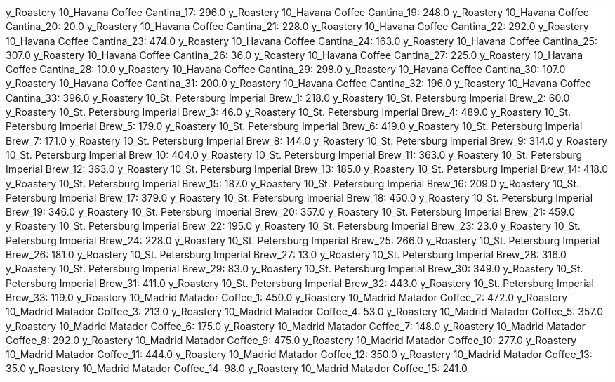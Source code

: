 y_Roastery 10_Havana Coffee Cantina_17: 296.0
y_Roastery 10_Havana Coffee Cantina_19: 248.0
y_Roastery 10_Havana Coffee Cantina_20: 20.0
y_Roastery 10_Havana Coffee Cantina_21: 228.0
y_Roastery 10_Havana Coffee Cantina_22: 292.0
y_Roastery 10_Havana Coffee Cantina_23: 474.0
y_Roastery 10_Havana Coffee Cantina_24: 163.0
y_Roastery 10_Havana Coffee Cantina_25: 307.0
y_Roastery 10_Havana Coffee Cantina_26: 36.0
y_Roastery 10_Havana Coffee Cantina_27: 225.0
y_Roastery 10_Havana Coffee Cantina_28: 10.0
y_Roastery 10_Havana Coffee Cantina_29: 298.0
y_Roastery 10_Havana Coffee Cantina_30: 107.0
y_Roastery 10_Havana Coffee Cantina_31: 200.0
y_Roastery 10_Havana Coffee Cantina_32: 196.0
y_Roastery 10_Havana Coffee Cantina_33: 396.0
y_Roastery 10_St. Petersburg Imperial Brew_1: 218.0
y_Roastery 10_St. Petersburg Imperial Brew_2: 60.0
y_Roastery 10_St. Petersburg Imperial Brew_3: 46.0
y_Roastery 10_St. Petersburg Imperial Brew_4: 489.0
y_Roastery 10_St. Petersburg Imperial Brew_5: 179.0
y_Roastery 10_St. Petersburg Imperial Brew_6: 419.0
y_Roastery 10_St. Petersburg Imperial Brew_7: 171.0
y_Roastery 10_St. Petersburg Imperial Brew_8: 144.0
y_Roastery 10_St. Petersburg Imperial Brew_9: 314.0
y_Roastery 10_St. Petersburg Imperial Brew_10: 404.0
y_Roastery 10_St. Petersburg Imperial Brew_11: 363.0
y_Roastery 10_St. Petersburg Imperial Brew_12: 363.0
y_Roastery 10_St. Petersburg Imperial Brew_13: 185.0
y_Roastery 10_St. Petersburg Imperial Brew_14: 418.0
y_Roastery 10_St. Petersburg Imperial Brew_15: 187.0
y_Roastery 10_St. Petersburg Imperial Brew_16: 209.0
y_Roastery 10_St. Petersburg Imperial Brew_17: 379.0
y_Roastery 10_St. Petersburg Imperial Brew_18: 450.0
y_Roastery 10_St. Petersburg Imperial Brew_19: 346.0
y_Roastery 10_St. Petersburg Imperial Brew_20: 357.0
y_Roastery 10_St. Petersburg Imperial Brew_21: 459.0
y_Roastery 10_St. Petersburg Imperial Brew_22: 195.0
y_Roastery 10_St. Petersburg Imperial Brew_23: 23.0
y_Roastery 10_St. Petersburg Imperial Brew_24: 228.0
y_Roastery 10_St. Petersburg Imperial Brew_25: 266.0
y_Roastery 10_St. Petersburg Imperial Brew_26: 181.0
y_Roastery 10_St. Petersburg Imperial Brew_27: 13.0
y_Roastery 10_St. Petersburg Imperial Brew_28: 316.0
y_Roastery 10_St. Petersburg Imperial Brew_29: 83.0
y_Roastery 10_St. Petersburg Imperial Brew_30: 349.0
y_Roastery 10_St. Petersburg Imperial Brew_31: 411.0
y_Roastery 10_St. Petersburg Imperial Brew_32: 443.0
y_Roastery 10_St. Petersburg Imperial Brew_33: 119.0
y_Roastery 10_Madrid Matador Coffee_1: 450.0
y_Roastery 10_Madrid Matador Coffee_2: 472.0
y_Roastery 10_Madrid Matador Coffee_3: 213.0
y_Roastery 10_Madrid Matador Coffee_4: 53.0
y_Roastery 10_Madrid Matador Coffee_5: 357.0
y_Roastery 10_Madrid Matador Coffee_6: 175.0
y_Roastery 10_Madrid Matador Coffee_7: 148.0
y_Roastery 10_Madrid Matador Coffee_8: 292.0
y_Roastery 10_Madrid Matador Coffee_9: 475.0
y_Roastery 10_Madrid Matador Coffee_10: 277.0
y_Roastery 10_Madrid Matador Coffee_11: 444.0
y_Roastery 10_Madrid Matador Coffee_12: 350.0
y_Roastery 10_Madrid Matador Coffee_13: 35.0
y_Roastery 10_Madrid Matador Coffee_14: 98.0
y_Roastery 10_Madrid Matador Coffee_15: 241.0